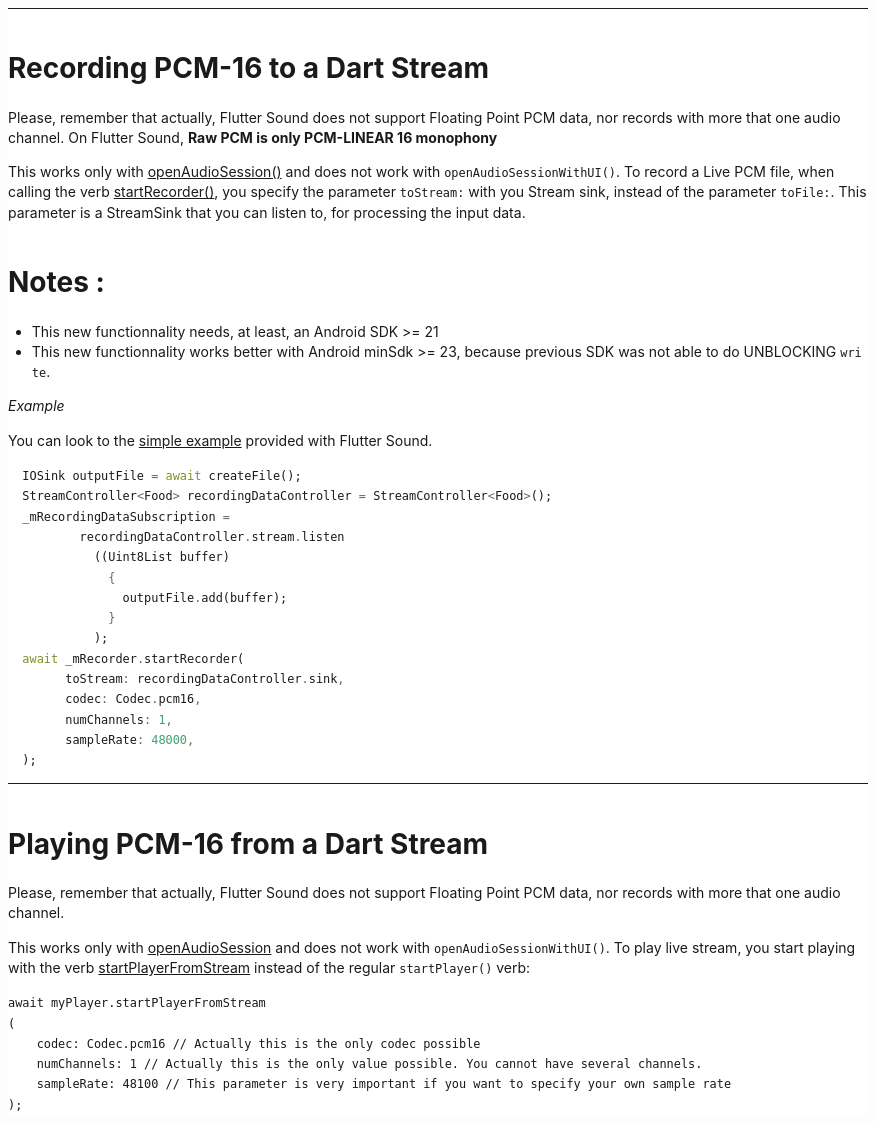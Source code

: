 -------------------------------------------------------------------------------------------------------------------------------------

# Recording PCM-16 to a Dart Stream

Please, remember that actually, Flutter Sound does not support Floating Point PCM data, nor records with more that one audio channel.
On Flutter Sound, **Raw PCM is only PCM-LINEAR 16 monophony**

This works only with [openAudioSession()](recorder#openAudioSession-and-closeAudioSession) and  does not work with `openAudioSessionWithUI()`.
To record a Live PCM file, when calling the verb [startRecorder()](recorder.md#startrecorder), you specify the parameter `toStream:` with you Stream sink, instead of the parameter `toFile:`.
This parameter is a StreamSink that you can listen to, for processing the input data.

# Notes :

- This new functionnality needs, at least, an Android SDK >= 21
- This new functionnality works better with Android minSdk >= 23, because previous SDK was not able to do UNBLOCKING `write`.

*Example*

You can look to the [simple example](../example/README.md#recordtostream) provided with Flutter Sound.

``` dart
  IOSink outputFile = await createFile();
  StreamController<Food> recordingDataController = StreamController<Food>();
  _mRecordingDataSubscription =
          recordingDataController.stream.listen
            ((Uint8List buffer)
              {
                outputFile.add(buffer);
              }
            );
  await _mRecorder.startRecorder(
        toStream: recordingDataController.sink,
        codec: Codec.pcm16,
        numChannels: 1,
        sampleRate: 48000,
  );

```

-------------------------------------------------------------------------------------------------------------------------------------

# Playing PCM-16 from a Dart Stream

Please, remember that actually, Flutter Sound does not support Floating Point PCM data, nor records with more that one audio channel.

This works only with [openAudioSession](player.md#openaudiosession-and-closeaudiosession) and does not work with `openAudioSessionWithUI()`.
To play live stream, you start playing with the verb [startPlayerFromStream](player.md#startplayerfromstream) instead of the regular `startPlayer()` verb:
```
await myPlayer.startPlayerFromStream
(
    codec: Codec.pcm16 // Actually this is the only codec possible
    numChannels: 1 // Actually this is the only value possible. You cannot have several channels.
    sampleRate: 48100 // This parameter is very important if you want to specify your own sample rate
);
```
